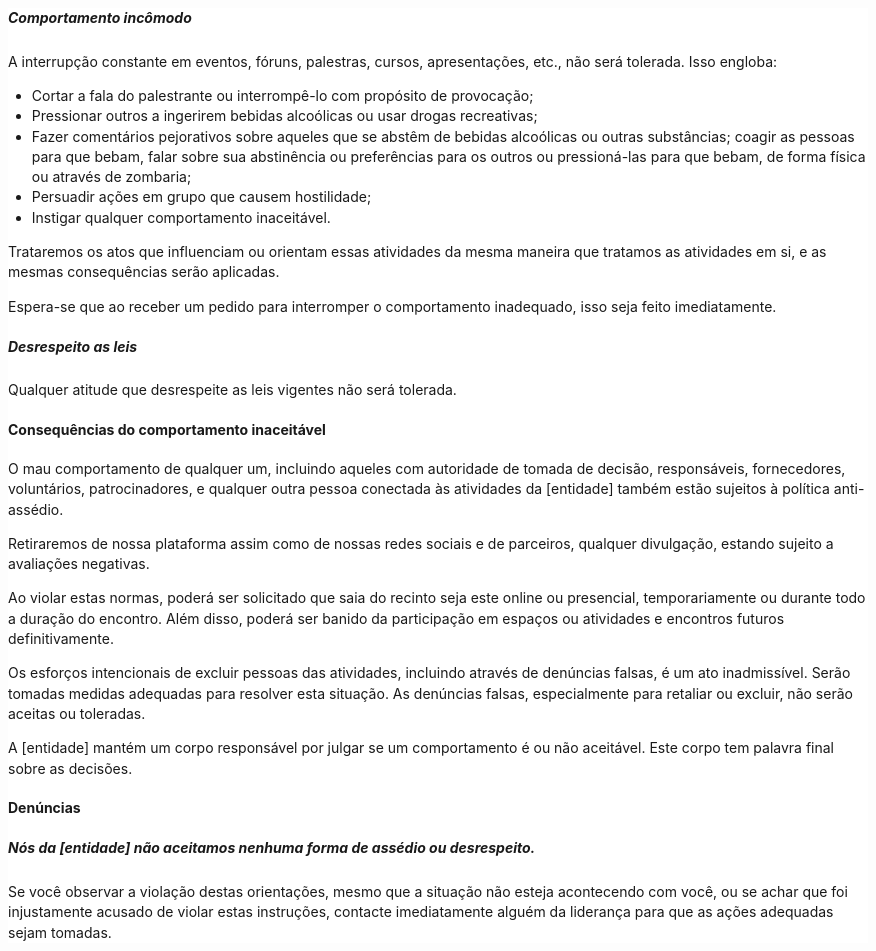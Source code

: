 ##### Comportamento incômodo

A interrupção constante em eventos, fóruns, palestras, cursos, apresentações,
etc., não será tolerada. Isso engloba:

*   Cortar a fala do palestrante ou interrompê-lo com propósito de provocação;
*   Pressionar outros a ingerirem bebidas alcoólicas ou usar drogas recreativas;
*   Fazer comentários pejorativos sobre aqueles que se abstêm de bebidas
    alcoólicas ou outras substâncias; coagir as pessoas para que bebam, falar
    sobre sua abstinência ou preferências para os outros ou pressioná-las para
    que bebam, de forma física ou através de zombaria;
*   Persuadir ações em grupo que causem hostilidade;
*   Instigar qualquer comportamento inaceitável.

Trataremos os atos que influenciam ou orientam essas atividades da mesma maneira
que tratamos as atividades em si, e as mesmas consequências serão aplicadas.

Espera-se que ao receber um pedido para interromper o comportamento inadequado,
isso seja feito imediatamente.

##### Desrespeito as leis

Qualquer atitude que desrespeite as leis vigentes não será tolerada.

#### Consequências do comportamento inaceitável

O mau comportamento de qualquer um, incluindo aqueles com autoridade de tomada
de decisão, responsáveis, fornecedores, voluntários, patrocinadores, e qualquer
outra pessoa conectada às atividades da [entidade] também estão sujeitos à
política anti-assédio.

Retiraremos de nossa plataforma assim como de nossas redes sociais e de
parceiros, qualquer divulgação, estando sujeito a avaliações negativas.

Ao violar estas normas, poderá ser solicitado que saia do recinto seja este
online ou presencial, temporariamente ou durante todo a duração do encontro.
Além disso, poderá ser banido da participação em espaços ou atividades e
encontros futuros definitivamente.

Os esforços intencionais de excluir pessoas das atividades, incluindo através de
denúncias falsas, é um ato inadmissível. Serão tomadas medidas adequadas para
resolver esta situação. As denúncias falsas, especialmente para retaliar ou
excluir, não serão aceitas ou toleradas.

A [entidade] mantém um corpo responsável por julgar se um comportamento é ou não
aceitável. Este corpo tem palavra final sobre as decisões.

#### Denúncias

##### Nós da [entidade] não aceitamos nenhuma forma de assédio ou desrespeito.

Se você observar a violação destas orientações, mesmo que a situação não esteja
acontecendo com você, ou se achar que foi injustamente acusado de violar estas
instruções, contacte imediatamente alguém da liderança para que as ações
adequadas sejam tomadas.
